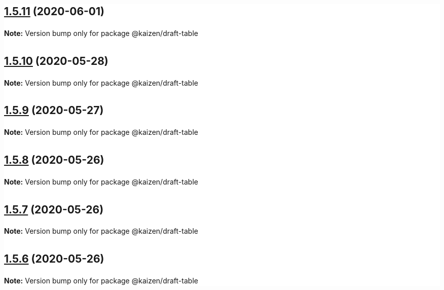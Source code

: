 



## [1.5.11](https://github.com/cultureamp/kaizen-design-system/compare/@kaizen/draft-table@1.5.10...@kaizen/draft-table@1.5.11) (2020-06-01)

**Note:** Version bump only for package @kaizen/draft-table





## [1.5.10](https://github.com/cultureamp/kaizen-design-system/compare/@kaizen/draft-table@1.5.9...@kaizen/draft-table@1.5.10) (2020-05-28)

**Note:** Version bump only for package @kaizen/draft-table





## [1.5.9](https://github.com/cultureamp/kaizen-design-system/compare/@kaizen/draft-table@1.5.8...@kaizen/draft-table@1.5.9) (2020-05-27)

**Note:** Version bump only for package @kaizen/draft-table





## [1.5.8](https://github.com/cultureamp/kaizen-design-system/compare/@kaizen/draft-table@1.5.7...@kaizen/draft-table@1.5.8) (2020-05-26)

**Note:** Version bump only for package @kaizen/draft-table





## [1.5.7](https://github.com/cultureamp/kaizen-design-system/compare/@kaizen/draft-table@1.5.6...@kaizen/draft-table@1.5.7) (2020-05-26)

**Note:** Version bump only for package @kaizen/draft-table





## [1.5.6](https://github.com/cultureamp/kaizen-design-system/compare/@kaizen/draft-table@1.5.5...@kaizen/draft-table@1.5.6) (2020-05-26)

**Note:** Version bump only for package @kaizen/draft-table

